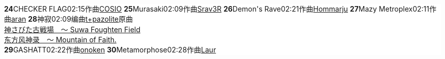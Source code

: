 <tr><td id="24" class="infoYL"><b>24</b></td><td id="CHECKER_FLAG" colspan="2" class="title">CHECKER FLAG<span class="thcsearchlinks"><a rel="nofollow" class="external text" href="https://cd.thwiki.cc?arrange=COSIO&amp;fromwiki=WACCA_COMPLETE_ALBUM"><span title="搜索相似同人曲"></span></a></span></td><td class="time">02:15</td></tr><tr><td class="left"></td><td class="label">作曲</td><td class="text" colspan="2"><a href="./COSIO.md" title="COSIO">COSIO</a><span class="thcsearchlinks"><a rel="nofollow" class="external text" href="https://cd.thwiki.cc?arrange=，COSIO&amp;fromwiki=WACCA_COMPLETE_ALBUM"><span></span></a></span></td></tr>
<tr><td id="25" class="infoYL"><b>25</b></td><td id="Murasaki" colspan="2" class="title">Murasaki<span class="thcsearchlinks"><a rel="nofollow" class="external text" href="https://cd.thwiki.cc?arrange=Srav3R&amp;fromwiki=WACCA_COMPLETE_ALBUM"><span title="搜索相似同人曲"></span></a></span></td><td class="time">02:09</td></tr><tr><td class="left"></td><td class="label">作曲</td><td class="text" colspan="2"><a href="/index.php?title=Srav3R&amp;action=edit&amp;redlink=1" class="new" title="Srav3R（页面不存在）">Srav3R</a><span class="thcsearchlinks"><a rel="nofollow" class="external text" href="https://cd.thwiki.cc?arrange=，Srav3R&amp;fromwiki=WACCA_COMPLETE_ALBUM"><span></span></a></span></td></tr>
<tr><td id="26" class="infoYL"><b>26</b></td><td id="Demon&#39;s_Rave" colspan="2" class="title">Demon&#39;s Rave<span class="thcsearchlinks"><a rel="nofollow" class="external text" href="https://cd.thwiki.cc?arrange=Hommarju&amp;fromwiki=WACCA_COMPLETE_ALBUM"><span title="搜索相似同人曲"></span></a></span></td><td class="time">02:21</td></tr><tr><td class="left"></td><td class="label">作曲</td><td class="text" colspan="2"><a href="/index.php?title=Hommarju&amp;action=edit&amp;redlink=1" class="new" title="Hommarju（页面不存在）">Hommarju</a><span class="thcsearchlinks"><a rel="nofollow" class="external text" href="https://cd.thwiki.cc?arrange=，Hommarju&amp;fromwiki=WACCA_COMPLETE_ALBUM"><span></span></a></span></td></tr>
<tr><td id="27" class="infoYL"><b>27</b></td><td id="Mazy_Metroplex" colspan="2" class="title">Mazy Metroplex<span class="thcsearchlinks"><a rel="nofollow" class="external text" href="https://cd.thwiki.cc?arrange=aran&amp;fromwiki=WACCA_COMPLETE_ALBUM"><span title="搜索相似同人曲"></span></a></span></td><td class="time">02:11</td></tr><tr><td class="left"></td><td class="label">作曲</td><td class="text" colspan="2"><a href="./aran.md" title="aran">aran</a><span class="thcsearchlinks"><a rel="nofollow" class="external text" href="https://cd.thwiki.cc?arrange=，aran&amp;fromwiki=WACCA_COMPLETE_ALBUM"><span></span></a></span></td></tr>
<tr><td id="28" class="infoYD"><b>28</b></td><td id="神寂" colspan="2" class="title">神寂<span class="thcsearchlinks"><a rel="nofollow" class="external text" href="https://cd.thwiki.cc?arrange=t+pazolite&amp;ogmusic=神さびた古戦場　～ Suwa Foughten Field&amp;fromwiki=WACCA_COMPLETE_ALBUM"><span title="搜索相似同人曲"></span></a></span></td><td class="time">02:09</td></tr><tr><td class="left"></td><td class="label">编曲</td><td class="text" colspan="2"><a href="./t+pazolite.md" title="t+pazolite">t+pazolite</a><span class="thcsearchlinks"><a rel="nofollow" class="external text" href="https://cd.thwiki.cc?arrange=，t+pazolite&amp;fromwiki=WACCA_COMPLETE_ALBUM"><span></span></a></span></td></tr><tr><td class="left"></td><td class="label">原曲</td><td class="text" colspan="2"><span class="thcsearchlinks"><a rel="nofollow" class="external text" href="https://cd.thwiki.cc?ogmusic=神さびた古戦場　～ Suwa Foughten Field&amp;fromwiki=WACCA_COMPLETE_ALBUM"><span></span></a></span><div class="ogmusic"><a href="/%E7%A5%9E%E3%81%95%E3%81%B3%E3%81%9F%E5%8F%A4%E6%88%A6%E5%A0%B4_%EF%BD%9E_Suwa_Foughten_Field" class="mw-redirect" title="神さびた古戦場 ～ Suwa Foughten Field">神さびた古戦場　～ Suwa Foughten Field</a></div><div class="source"><a href="/%E4%B8%9C%E6%96%B9%E9%A3%8E%E7%A5%9E%E5%BD%95_%EF%BD%9E_Mountain_of_Faith." class="mw-redirect" title="东方风神录 ～ Mountain of Faith.">东方风神录　～ Mountain of Faith.</a></div></td></tr>
<tr><td id="29" class="infoYL"><b>29</b></td><td id="GASHATT" colspan="2" class="title">GASHATT<span class="thcsearchlinks"><a rel="nofollow" class="external text" href="https://cd.thwiki.cc?arrange=onoken&amp;fromwiki=WACCA_COMPLETE_ALBUM"><span title="搜索相似同人曲"></span></a></span></td><td class="time">02:22</td></tr><tr><td class="left"></td><td class="label">作曲</td><td class="text" colspan="2"><a href="/index.php?title=onoken&amp;action=edit&amp;redlink=1" class="new" title="onoken（页面不存在）">onoken</a><span class="thcsearchlinks"><a rel="nofollow" class="external text" href="https://cd.thwiki.cc?arrange=，onoken&amp;fromwiki=WACCA_COMPLETE_ALBUM"><span></span></a></span></td></tr>
<tr><td id="30" class="infoYL"><b>30</b></td><td id="Metamorphose" colspan="2" class="title">Metamorphose<span class="thcsearchlinks"><a rel="nofollow" class="external text" href="https://cd.thwiki.cc?arrange=Laur&amp;fromwiki=WACCA_COMPLETE_ALBUM"><span title="搜索相似同人曲"></span></a></span></td><td class="time">02:28</td></tr><tr><td class="left"></td><td class="label">作曲</td><td class="text" colspan="2"><a href="./Laur.md" title="Laur">Laur</a><span class="thcsearchlinks"><a rel="nofollow" class="external text" href="https://cd.thwiki.cc?arrange=，Laur&amp;fromwiki=WACCA_COMPLETE_ALBUM"><span></span></a></span></td></tr>
